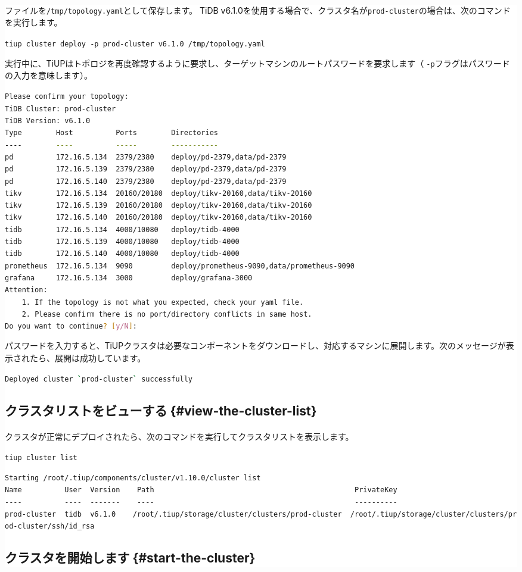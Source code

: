 ファイルを`/tmp/topology.yaml`として保存します。 TiDB v6.1.0を使用する場合で、クラスタ名が`prod-cluster`の場合は、次のコマンドを実行します。


```shell
tiup cluster deploy -p prod-cluster v6.1.0 /tmp/topology.yaml
```

実行中に、TiUPはトポロジを再度確認するように要求し、ターゲットマシンのルートパスワードを要求します（ `-p`フラグはパスワードの入力を意味します）。

```bash
Please confirm your topology:
TiDB Cluster: prod-cluster
TiDB Version: v6.1.0
Type        Host          Ports        Directories
----        ----          -----        -----------
pd          172.16.5.134  2379/2380    deploy/pd-2379,data/pd-2379
pd          172.16.5.139  2379/2380    deploy/pd-2379,data/pd-2379
pd          172.16.5.140  2379/2380    deploy/pd-2379,data/pd-2379
tikv        172.16.5.134  20160/20180  deploy/tikv-20160,data/tikv-20160
tikv        172.16.5.139  20160/20180  deploy/tikv-20160,data/tikv-20160
tikv        172.16.5.140  20160/20180  deploy/tikv-20160,data/tikv-20160
tidb        172.16.5.134  4000/10080   deploy/tidb-4000
tidb        172.16.5.139  4000/10080   deploy/tidb-4000
tidb        172.16.5.140  4000/10080   deploy/tidb-4000
prometheus  172.16.5.134  9090         deploy/prometheus-9090,data/prometheus-9090
grafana     172.16.5.134  3000         deploy/grafana-3000
Attention:
    1. If the topology is not what you expected, check your yaml file.
    2. Please confirm there is no port/directory conflicts in same host.
Do you want to continue? [y/N]:
```

パスワードを入力すると、TiUPクラスタは必要なコンポーネントをダウンロードし、対応するマシンに展開します。次のメッセージが表示されたら、展開は成功しています。

```bash
Deployed cluster `prod-cluster` successfully
```

## クラスタリストをビューする {#view-the-cluster-list}

クラスタが正常にデプロイされたら、次のコマンドを実行してクラスタリストを表示します。


```bash
tiup cluster list
```

```
Starting /root/.tiup/components/cluster/v1.10.0/cluster list
Name          User  Version    Path                                               PrivateKey
----          ----  -------    ----                                               ----------
prod-cluster  tidb  v6.1.0    /root/.tiup/storage/cluster/clusters/prod-cluster  /root/.tiup/storage/cluster/clusters/prod-cluster/ssh/id_rsa
```

## クラスタを開始します {#start-the-cluster}
